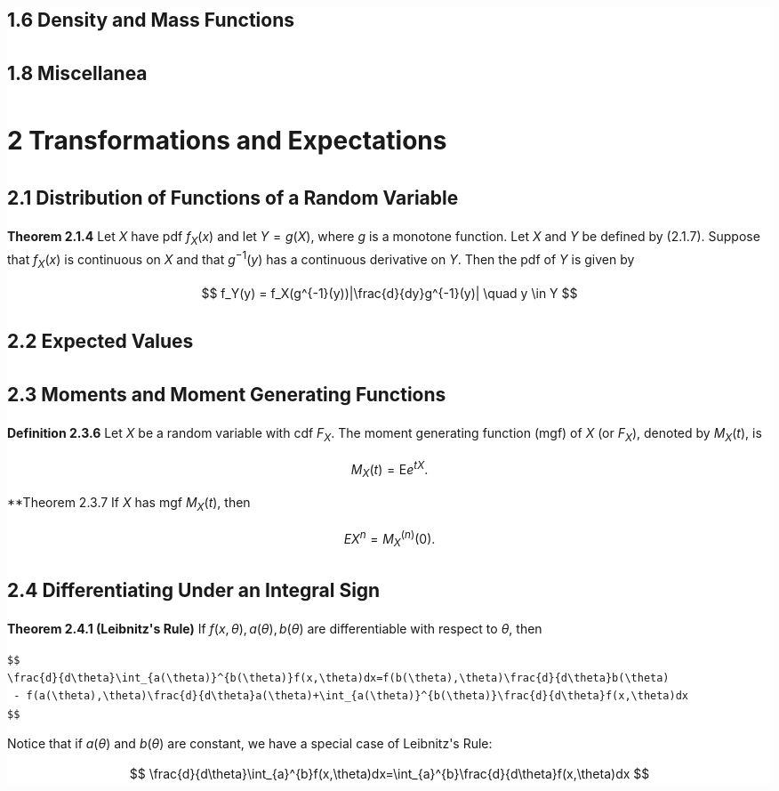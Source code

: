 ## 1.6 Density and Mass Functions

## 1.8 Miscellanea

# 2 Transformations and Expectations

## 2.1 Distribution of Functions of a Random Variable

**Theorem 2.1.4** Let $X$ have pdf $f_X(x)$ and let $Y = g(X)$, where $g$ is a monotone function. Let $X$ and $Y$ be defined by (2.1.7). Suppose that $f_X(x)$ is continuous on $X$ and that $g^{-1}(y)$ has a continuous derivative on $Y$. Then the pdf of $Y$ is given by

$$
f_Y(y) = f_X(g^{-1}(y))|\frac{d}{dy}g^{-1}(y)| \quad y \in Y
$$


## 2.2 Expected Values

## 2.3 Moments and Moment Generating Functions

**Definition 2.3.6** Let $X$ be a random variable with cdf $F_X$. The moment generating function (mgf) of $X$ (or $F_X$), denoted by $M_X(t)$, is

$$
M_X(t) = \mathrm{E}e^{tX}.
$$

**Theorem 2.3.7 If $X$ has mgf $M_X(t)$, then

$$
E X^n = M_X^{(n)}(0).
$$

## 2.4 Differentiating Under an Integral Sign

**Theorem 2.4.1 (Leibnitz's Rule)** If $f(x,\theta), a(\theta), b(\theta)$ are differentiable with respect to $\theta$, then
```
$$
\frac{d}{d\theta}\int_{a(\theta)}^{b(\theta)}f(x,\theta)dx=f(b(\theta),\theta)\frac{d}{d\theta}b(\theta)
 - f(a(\theta),\theta)\frac{d}{d\theta}a(\theta)+\int_{a(\theta)}^{b(\theta)}\frac{d}{d\theta}f(x,\theta)dx
$$
```
Notice that if $a(\theta)$ and $b(\theta)$ are constant, we have a special case of Leibnitz's Rule:

$$
\frac{d}{d\theta}\int_{a}^{b}f(x,\theta)dx=\int_{a}^{b}\frac{d}{d\theta}f(x,\theta)dx
$$
